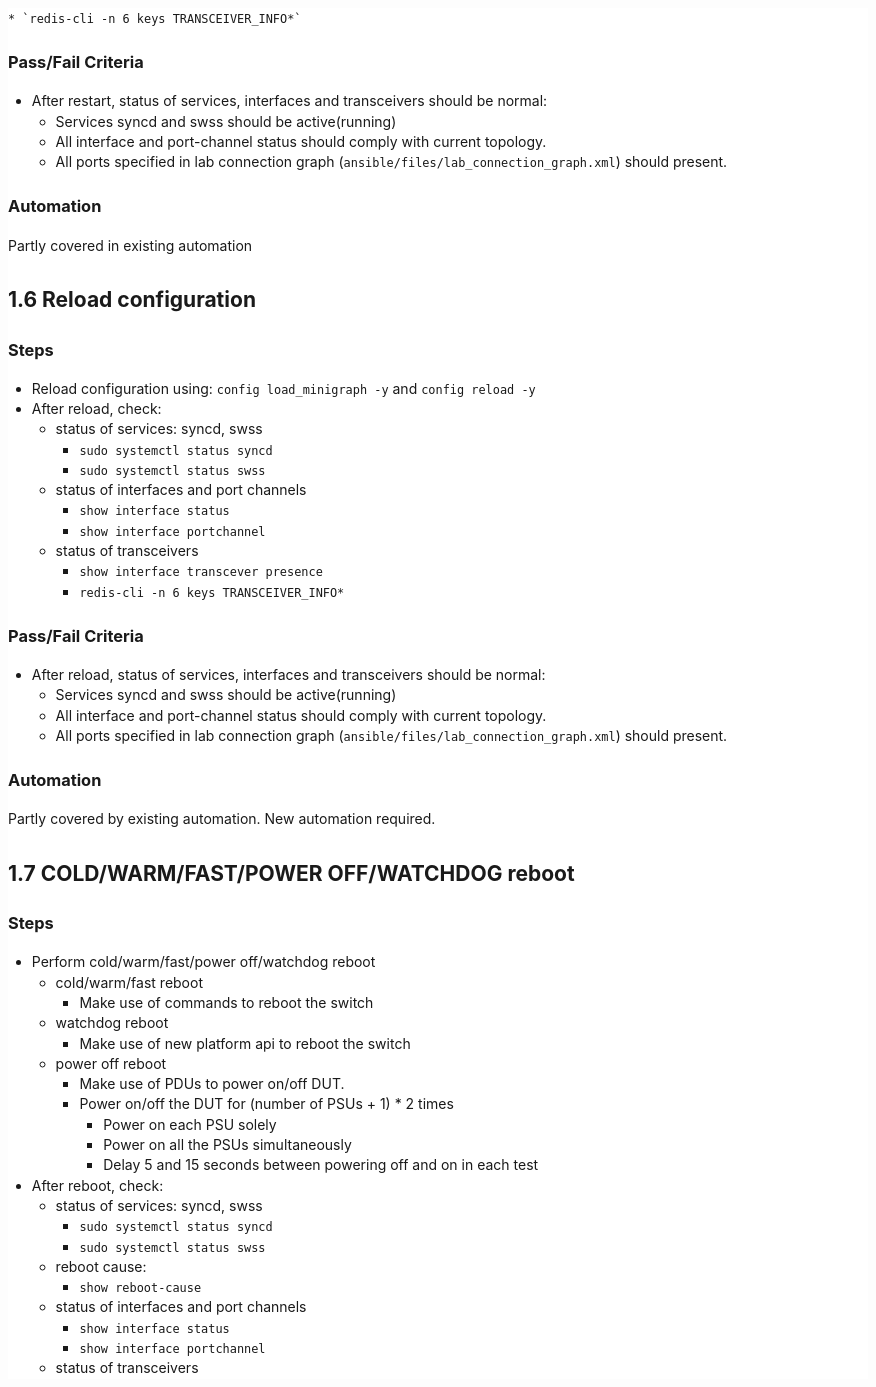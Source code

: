     * `redis-cli -n 6 keys TRANSCEIVER_INFO*`

### Pass/Fail Criteria
* After restart, status of services, interfaces and transceivers should be normal:
  * Services syncd and swss should be active(running)
  * All interface and port-channel status should comply with current topology.
  * All ports specified in lab connection graph (`ansible/files/lab_connection_graph.xml`) should present.

### Automation
Partly covered in existing automation

## 1.6 Reload configuration

### Steps
* Reload configuration using: `config load_minigraph -y` and `config reload -y`
* After reload, check:
  * status of services: syncd, swss
    * `sudo systemctl status syncd`
    * `sudo systemctl status swss`
  * status of interfaces and port channels
    * `show interface status`
    * `show interface portchannel`
  * status of transceivers
    * `show interface transcever presence`
    * `redis-cli -n 6 keys TRANSCEIVER_INFO*`

### Pass/Fail Criteria
* After reload, status of services, interfaces and transceivers should be normal:
  * Services syncd and swss should be active(running)
  * All interface and port-channel status should comply with current topology.
  * All ports specified in lab connection graph (`ansible/files/lab_connection_graph.xml`) should present.

### Automation
Partly covered by existing automation. New automation required.

## 1.7 COLD/WARM/FAST/POWER OFF/WATCHDOG reboot

### Steps
* Perform cold/warm/fast/power off/watchdog reboot
  * cold/warm/fast reboot
    * Make use of commands to reboot the switch
  * watchdog reboot
    * Make use of new platform api to reboot the switch
  * power off reboot
    * Make use of PDUs to power on/off DUT.
    * Power on/off the DUT for (number of PSUs + 1) * 2 times
      * Power on each PSU solely
      * Power on all the PSUs simultaneously
      * Delay 5 and 15 seconds between powering off and on in each test
* After reboot, check:
  * status of services: syncd, swss
    * `sudo systemctl status syncd`
    * `sudo systemctl status swss`
  * reboot cause:
    * `show reboot-cause`
  * status of interfaces and port channels
    * `show interface status`
    * `show interface portchannel`
  * status of transceivers